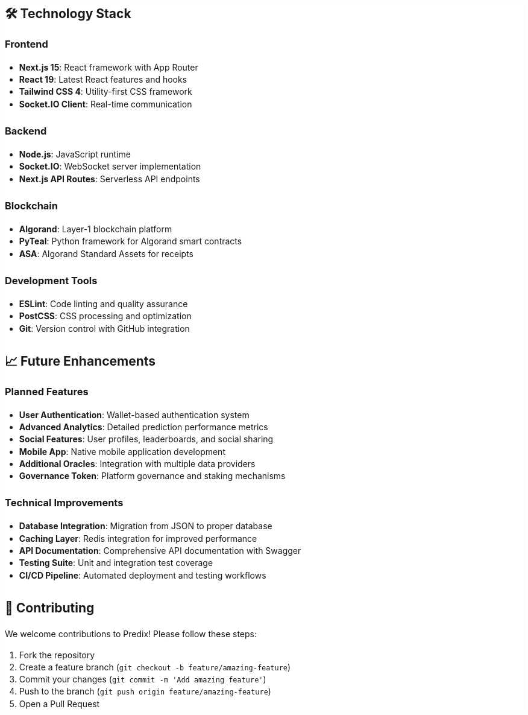 ## 🛠️ Technology Stack

### Frontend
- **Next.js 15**: React framework with App Router
- **React 19**: Latest React features and hooks
- **Tailwind CSS 4**: Utility-first CSS framework
- **Socket.IO Client**: Real-time communication

### Backend
- **Node.js**: JavaScript runtime
- **Socket.IO**: WebSocket server implementation
- **Next.js API Routes**: Serverless API endpoints

### Blockchain
- **Algorand**: Layer-1 blockchain platform
- **PyTeal**: Python framework for Algorand smart contracts
- **ASA**: Algorand Standard Assets for receipts

### Development Tools
- **ESLint**: Code linting and quality assurance
- **PostCSS**: CSS processing and optimization
- **Git**: Version control with GitHub integration

## 📈 Future Enhancements

### Planned Features
- **User Authentication**: Wallet-based authentication system
- **Advanced Analytics**: Detailed prediction performance metrics
- **Social Features**: User profiles, leaderboards, and social sharing
- **Mobile App**: Native mobile application development
- **Additional Oracles**: Integration with multiple data providers
- **Governance Token**: Platform governance and staking mechanisms

### Technical Improvements
- **Database Integration**: Migration from JSON to proper database
- **Caching Layer**: Redis integration for improved performance
- **API Documentation**: Comprehensive API documentation with Swagger
- **Testing Suite**: Unit and integration test coverage
- **CI/CD Pipeline**: Automated deployment and testing workflows

## 🤝 Contributing

We welcome contributions to Predix! Please follow these steps:

1. Fork the repository
2. Create a feature branch (`git checkout -b feature/amazing-feature`)
3. Commit your changes (`git commit -m 'Add amazing feature'`)
4. Push to the branch (`git push origin feature/amazing-feature`)
5. Open a Pull Request
